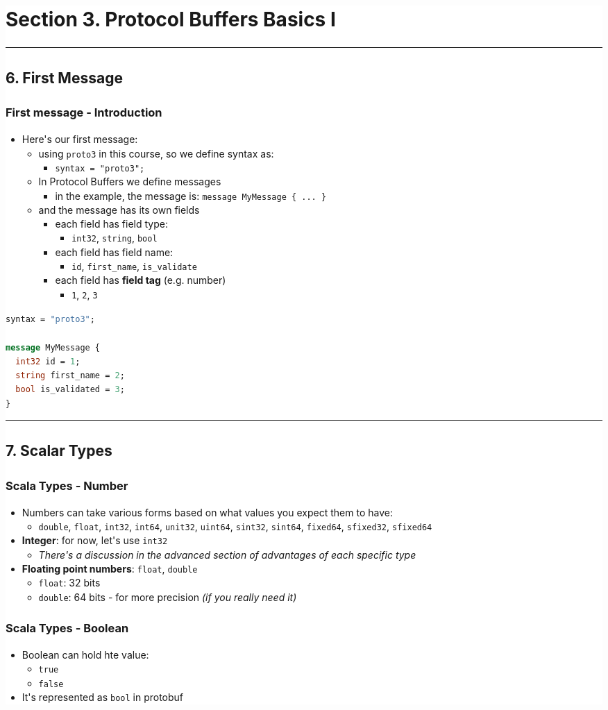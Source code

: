 # Section 3. Protocol Buffers Basics I

---

## 6. First Message

### First message - Introduction

* Here's our first message:
  * using `proto3` in this course, so we define syntax as:
    * `syntax = "proto3";`
  * In Protocol Buffers we define messages
    * in the example, the message is: `message MyMessage { ... }`
  * and the message has its own fields
    * each field has field type:
      * `int32`, `string`, `bool`
    * each field has field name:
      * `id`, `first_name`, `is_validate`
    * each field has **field tag** (e.g. number)
      * `1`, `2`, `3`

```proto
syntax = "proto3";

message MyMessage {
  int32 id = 1;
  string first_name = 2;
  bool is_validated = 3;
}
```

---

## 7. Scalar Types

### Scala Types - Number

* Numbers can take various forms based on what values you expect them to have:
  * `double`, `float`, `int32`, `int64`, `unit32`, `uint64`, `sint32`, `sint64`, `fixed64`, `sfixed32`, `sfixed64`
* **Integer**: for now, let's use `int32`
  * _There's a discussion in the advanced section of advantages of each specific type_
* **Floating point numbers**: `float`, `double`
  * `float`: 32 bits
  * `double`: 64 bits - for more precision _(if you really need it)_

### Scala Types - Boolean

* Boolean can hold hte value:
  * `true`
  * `false`
* It's represented as `bool` in protobuf
